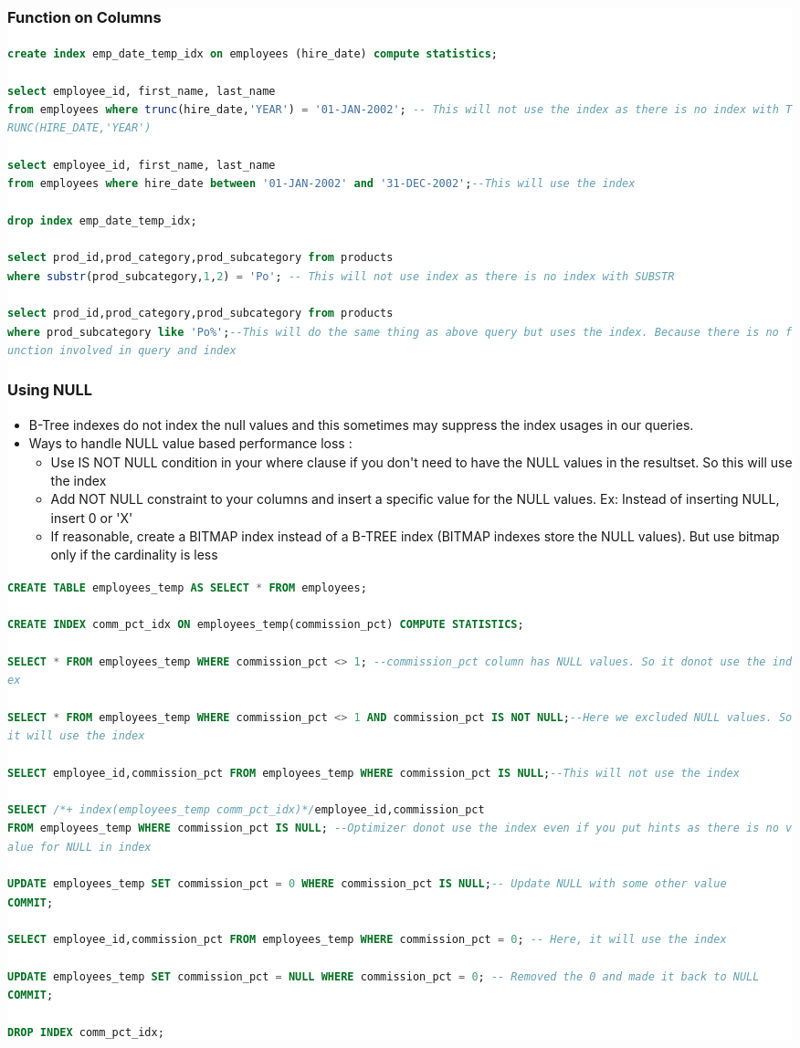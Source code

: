### Function on Columns

```sql
create index emp_date_temp_idx on employees (hire_date) compute statistics;

select employee_id, first_name, last_name
from employees where trunc(hire_date,'YEAR') = '01-JAN-2002'; -- This will not use the index as there is no index with TRUNC(HIRE_DATE,'YEAR')

select employee_id, first_name, last_name
from employees where hire_date between '01-JAN-2002' and '31-DEC-2002';--This will use the index

drop index emp_date_temp_idx;

select prod_id,prod_category,prod_subcategory from products
where substr(prod_subcategory,1,2) = 'Po'; -- This will not use index as there is no index with SUBSTR

select prod_id,prod_category,prod_subcategory from products
where prod_subcategory like 'Po%';--This will do the same thing as above query but uses the index. Because there is no function involved in query and index
```

### Using NULL

- B-Tree indexes do not index the null values and this sometimes may suppress the index usages in our queries.
- Ways to handle NULL value based performance loss :
  - Use IS NOT NULL condition in your where clause if you don't need to have the NULL values in the resultset. So this will use the index
  - Add NOT NULL constraint to your columns and insert a specific value for the NULL values. Ex: Instead of inserting NULL, insert 0 or 'X'
  - If reasonable, create a BITMAP index instead of a B-TREE index (BITMAP indexes store the NULL values). But use bitmap only if the cardinality is less

```sql
CREATE TABLE employees_temp AS SELECT * FROM employees;

CREATE INDEX comm_pct_idx ON employees_temp(commission_pct) COMPUTE STATISTICS;

SELECT * FROM employees_temp WHERE commission_pct <> 1; --commission_pct column has NULL values. So it donot use the index

SELECT * FROM employees_temp WHERE commission_pct <> 1 AND commission_pct IS NOT NULL;--Here we excluded NULL values. So it will use the index

SELECT employee_id,commission_pct FROM employees_temp WHERE commission_pct IS NULL;--This will not use the index

SELECT /*+ index(employees_temp comm_pct_idx)*/employee_id,commission_pct
FROM employees_temp WHERE commission_pct IS NULL; --Optimizer donot use the index even if you put hints as there is no value for NULL in index

UPDATE employees_temp SET commission_pct = 0 WHERE commission_pct IS NULL;-- Update NULL with some other value
COMMIT;

SELECT employee_id,commission_pct FROM employees_temp WHERE commission_pct = 0; -- Here, it will use the index

UPDATE employees_temp SET commission_pct = NULL WHERE commission_pct = 0; -- Removed the 0 and made it back to NULL
COMMIT;

DROP INDEX comm_pct_idx;
```